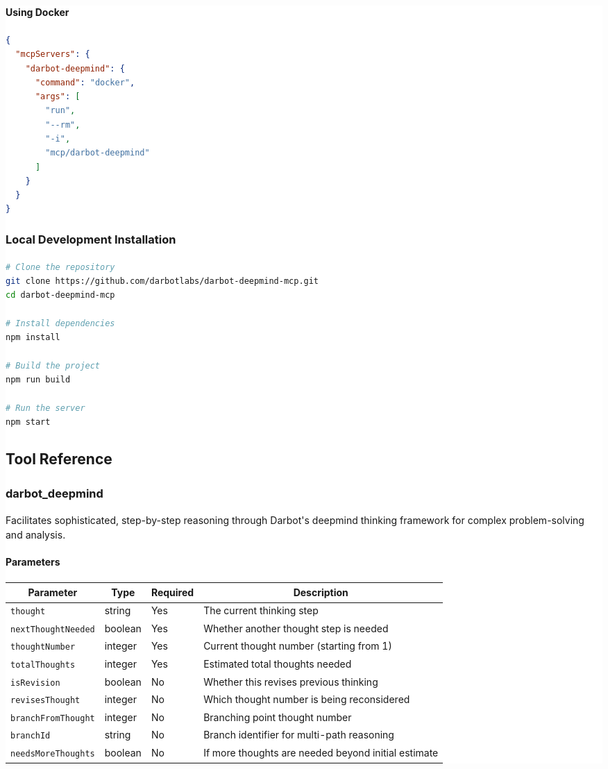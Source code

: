 #### Using Docker

```json
{
  "mcpServers": {
    "darbot-deepmind": {
      "command": "docker",
      "args": [
        "run",
        "--rm",
        "-i",
        "mcp/darbot-deepmind"
      ]
    }
  }
}
```

### Local Development Installation

```bash
# Clone the repository
git clone https://github.com/darbotlabs/darbot-deepmind-mcp.git
cd darbot-deepmind-mcp

# Install dependencies
npm install

# Build the project
npm run build

# Run the server
npm start
```

## Tool Reference

### darbot_deepmind

Facilitates sophisticated, step-by-step reasoning through Darbot's deepmind thinking framework for complex problem-solving and analysis.

#### Parameters

| Parameter | Type | Required | Description |
|-----------|------|----------|-------------|
| `thought` | string | Yes | The current thinking step |
| `nextThoughtNeeded` | boolean | Yes | Whether another thought step is needed |
| `thoughtNumber` | integer | Yes | Current thought number (starting from 1) |
| `totalThoughts` | integer | Yes | Estimated total thoughts needed |
| `isRevision` | boolean | No | Whether this revises previous thinking |
| `revisesThought` | integer | No | Which thought number is being reconsidered |
| `branchFromThought` | integer | No | Branching point thought number |
| `branchId` | string | No | Branch identifier for multi-path reasoning |
| `needsMoreThoughts` | boolean | No | If more thoughts are needed beyond initial estimate |
